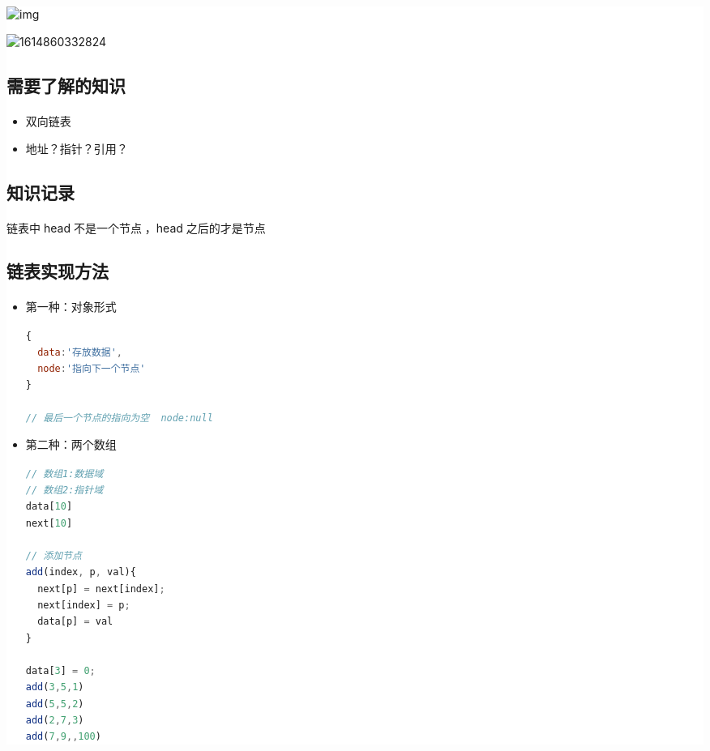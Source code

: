 ![img](https://hkw-img.oss-cn-hongkong.aliyuncs.com/dataStructure/%E9%93%BE%E8%A1%A8-01-%E4%BB%80%E4%B9%88%E6%98%AF%E9%93%BE%E8%A1%A8.png)

![1614860332824](https://hkw-img.oss-cn-hongkong.aliyuncs.com/dataStructure/%E9%93%BE%E8%A1%A8-01-%E4%BB%80%E4%B9%88%E6%98%AF%E9%93%BE%E8%A1%A8-2.png?Expires=1618331619&OSSAccessKeyId=TMP.3KkRUy88FHwbRrQTzBA3VWFE4CKjC5Y3qFUwigLSbb5AW5n4cTfWbkWhuKEQ5pjdxpwc6Y4Zfu1q6nz2UV1yLW9HQ8fQN9&Signature=24ViQjYC7ZRFTb3zOrYCMDFae3s%3D)

## 需要了解的知识

+ 双向链表

+ 地址？指针？引用？



## 知识记录

链表中 head 不是一个节点  ，head 之后的才是节点





## 链表实现方法

+ 第一种：对象形式

  ```js
  {
    data:'存放数据',
   	node:'指向下一个节点'
  }
  
  // 最后一个节点的指向为空  node:null
  ```

+ 第二种：两个数组

  ```js
  // 数组1:数据域
  // 数组2:指针域
  data[10]
  next[10]
  
  // 添加节点
  add(index, p, val){
    next[p] = next[index];
    next[index] = p;
    data[p] = val
  }
  
  data[3] = 0;
  add(3,5,1)
  add(5,5,2)
  add(2,7,3)
  add(7,9,,100)
  
  ```
